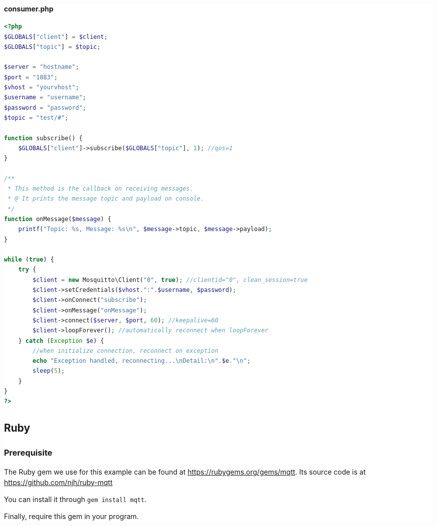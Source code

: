**consumer.php**

```php
<?php
$GLOBALS["client"] = $client;
$GLOBALS["topic"] = $topic;
	
$server = "hostname";
$port = "1883";
$vhost = "yourvhost";
$username = "username";
$password = "password";
$topic = "test/#";
	
function subscribe() {
	$GLOBALS["client"]->subscribe($GLOBALS["topic"], 1); //qos=1
}
	
/**
 * This method is the callback on receiving messages.
 * @ It prints the message topic and payload on console.
 */
function onMessage($message) {
    printf("Topic: %s, Message: %s\n", $message->topic, $message->payload);
}
	
while (true) {
	try {
		$client = new Mosquitto\Client("0", true); //clientid="0", clean_session=true
		$client->setCredentials($vhost.":".$username, $password);
		$client->onConnect("subscribe");
		$client->onMessage("onMessage");
		$client->connect($server, $port, 60); //keepalive=60
		$client->loopForever(); //automatically reconnect when loopForever
	} catch (Exception $e) {
		//when initialize connection, reconnect on exception
		echo "Exception handled, reconnecting...\nDetail:\n".$e."\n";
		sleep(5);
	}
}
?>
```

## Ruby

### Prerequisite
The Ruby gem we use for this example can be found at <https://rubygems.org/gems/mqtt>. Its source code is at <https://github.com/njh/ruby-mqtt>  

You can install it through `gem install mqtt`.  

Finally, require this gem in your program.
